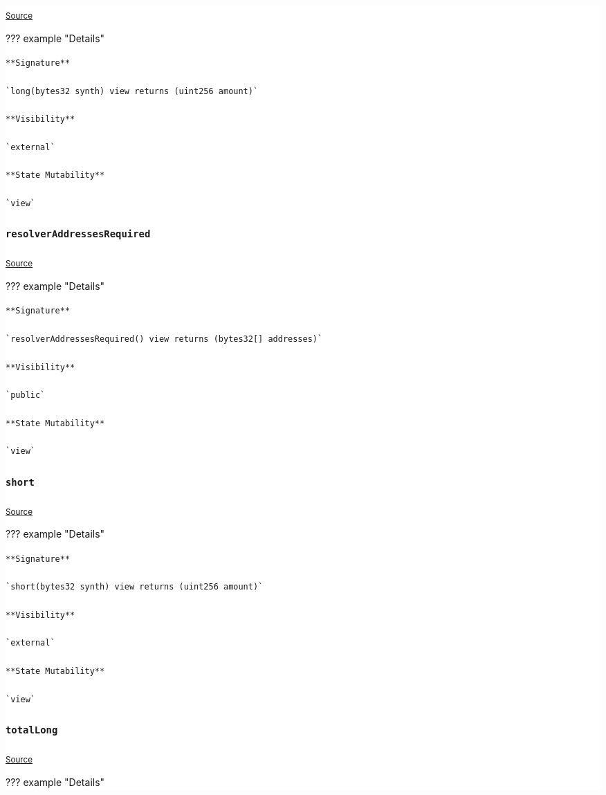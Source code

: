 <sub>[Source](https://github.com/Synthetixio/synthetix/tree/v2.72.0-alpha/contracts/CollateralManager.sol#L166)</sub>

??? example "Details"

    **Signature**

    `long(bytes32 synth) view returns (uint256 amount)`

    **Visibility**

    `external`

    **State Mutability**

    `view`

### `resolverAddressesRequired`

<sub>[Source](https://github.com/Synthetixio/synthetix/tree/v2.72.0-alpha/contracts/CollateralManager.sol#L105)</sub>

??? example "Details"

    **Signature**

    `resolverAddressesRequired() view returns (bytes32[] addresses)`

    **Visibility**

    `public`

    **State Mutability**

    `view`

### `short`

<sub>[Source](https://github.com/Synthetixio/synthetix/tree/v2.72.0-alpha/contracts/CollateralManager.sol#L170)</sub>

??? example "Details"

    **Signature**

    `short(bytes32 synth) view returns (uint256 amount)`

    **Visibility**

    `external`

    **State Mutability**

    `view`

### `totalLong`

<sub>[Source](https://github.com/Synthetixio/synthetix/tree/v2.72.0-alpha/contracts/CollateralManager.sol#L174)</sub>

??? example "Details"
